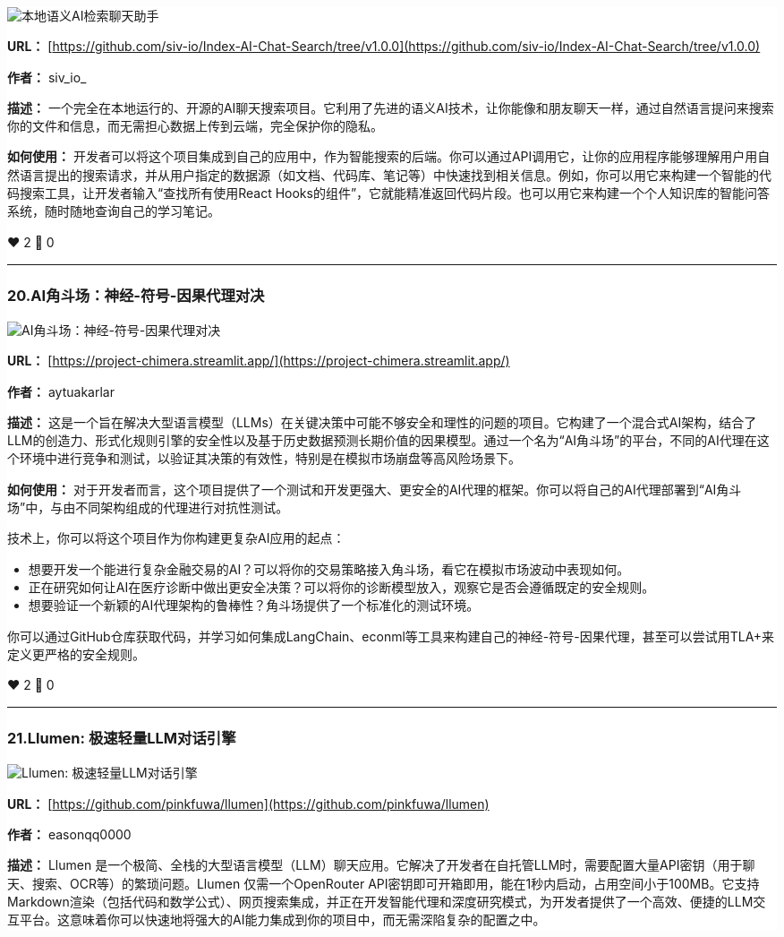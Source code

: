 ![本地语义AI检索聊天助手](https://showhntoday.com/images/45396678.png)

**URL：** [https://github.com/siv-io/Index-AI-Chat-Search/tree/v1.0.0](https://github.com/siv-io/Index-AI-Chat-Search/tree/v1.0.0)

**作者：** siv_io_

**描述：**
一个完全在本地运行的、开源的AI聊天搜索项目。它利用了先进的语义AI技术，让你能像和朋友聊天一样，通过自然语言提问来搜索你的文件和信息，而无需担心数据上传到云端，完全保护你的隐私。

**如何使用：**
开发者可以将这个项目集成到自己的应用中，作为智能搜索的后端。你可以通过API调用它，让你的应用程序能够理解用户用自然语言提出的搜索请求，并从用户指定的数据源（如文档、代码库、笔记等）中快速找到相关信息。例如，你可以用它来构建一个智能的代码搜索工具，让开发者输入“查找所有使用React Hooks的组件”，它就能精准返回代码片段。也可以用它来构建一个个人知识库的智能问答系统，随时随地查询自己的学习笔记。

❤️ 2   💬 0

---

### 20.AI角斗场：神经-符号-因果代理对决

![AI角斗场：神经-符号-因果代理对决](https://showhntoday.com/images/45396757.png)

**URL：** [https://project-chimera.streamlit.app/](https://project-chimera.streamlit.app/)

**作者：** aytuakarlar

**描述：**
这是一个旨在解决大型语言模型（LLMs）在关键决策中可能不够安全和理性的问题的项目。它构建了一个混合式AI架构，结合了LLM的创造力、形式化规则引擎的安全性以及基于历史数据预测长期价值的因果模型。通过一个名为“AI角斗场”的平台，不同的AI代理在这个环境中进行竞争和测试，以验证其决策的有效性，特别是在模拟市场崩盘等高风险场景下。

**如何使用：**
对于开发者而言，这个项目提供了一个测试和开发更强大、更安全的AI代理的框架。你可以将自己的AI代理部署到“AI角斗场”中，与由不同架构组成的代理进行对抗性测试。

技术上，你可以将这个项目作为你构建更复杂AI应用的起点：
- 想要开发一个能进行复杂金融交易的AI？可以将你的交易策略接入角斗场，看它在模拟市场波动中表现如何。
- 正在研究如何让AI在医疗诊断中做出更安全决策？可以将你的诊断模型放入，观察它是否会遵循既定的安全规则。
- 想要验证一个新颖的AI代理架构的鲁棒性？角斗场提供了一个标准化的测试环境。

你可以通过GitHub仓库获取代码，并学习如何集成LangChain、econml等工具来构建自己的神经-符号-因果代理，甚至可以尝试用TLA+来定义更严格的安全规则。

❤️ 2   💬 0

---

### 21.Llumen: 极速轻量LLM对话引擎

![Llumen: 极速轻量LLM对话引擎](https://showhntoday.com/images/45397377.png)

**URL：** [https://github.com/pinkfuwa/llumen](https://github.com/pinkfuwa/llumen)

**作者：** easonqq0000

**描述：**
Llumen 是一个极简、全栈的大型语言模型（LLM）聊天应用。它解决了开发者在自托管LLM时，需要配置大量API密钥（用于聊天、搜索、OCR等）的繁琐问题。Llumen 仅需一个OpenRouter API密钥即可开箱即用，能在1秒内启动，占用空间小于100MB。它支持Markdown渲染（包括代码和数学公式）、网页搜索集成，并正在开发智能代理和深度研究模式，为开发者提供了一个高效、便捷的LLM交互平台。这意味着你可以快速地将强大的AI能力集成到你的项目中，而无需深陷复杂的配置之中。
